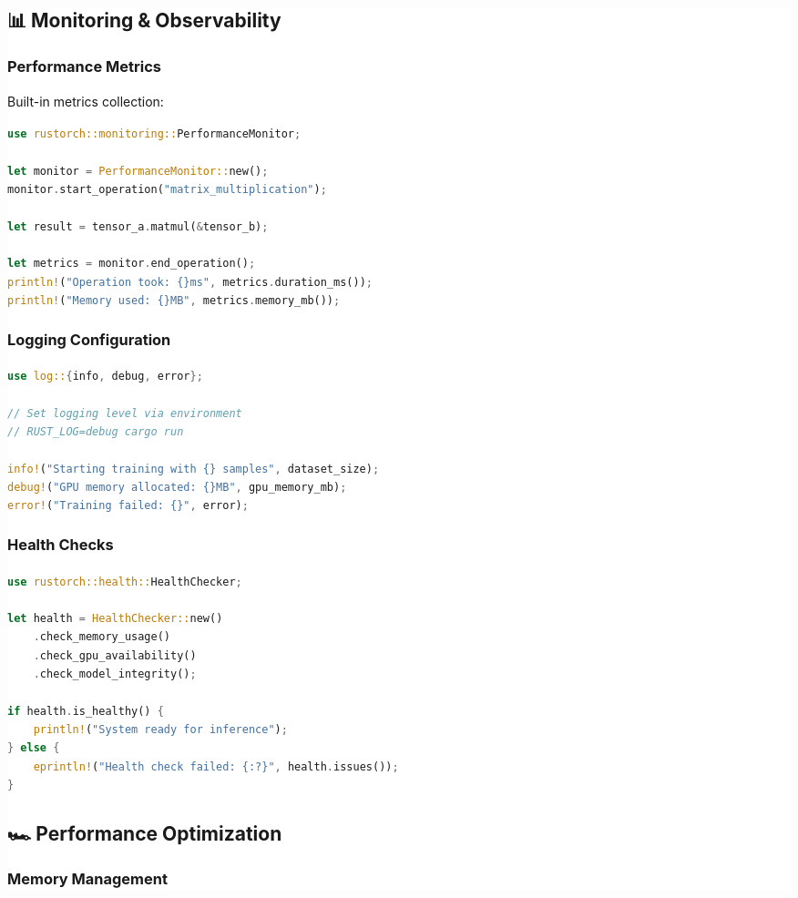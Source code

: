 ## 📊 Monitoring & Observability

### Performance Metrics

Built-in metrics collection:
```rust
use rustorch::monitoring::PerformanceMonitor;

let monitor = PerformanceMonitor::new();
monitor.start_operation("matrix_multiplication");

let result = tensor_a.matmul(&tensor_b);

let metrics = monitor.end_operation();
println!("Operation took: {}ms", metrics.duration_ms());
println!("Memory used: {}MB", metrics.memory_mb());
```

### Logging Configuration

```rust
use log::{info, debug, error};

// Set logging level via environment
// RUST_LOG=debug cargo run

info!("Starting training with {} samples", dataset_size);
debug!("GPU memory allocated: {}MB", gpu_memory_mb);
error!("Training failed: {}", error);
```

### Health Checks

```rust
use rustorch::health::HealthChecker;

let health = HealthChecker::new()
    .check_memory_usage()
    .check_gpu_availability()
    .check_model_integrity();

if health.is_healthy() {
    println!("System ready for inference");
} else {
    eprintln!("Health check failed: {:?}", health.issues());
}
```

## 🏎️ Performance Optimization

### Memory Management
